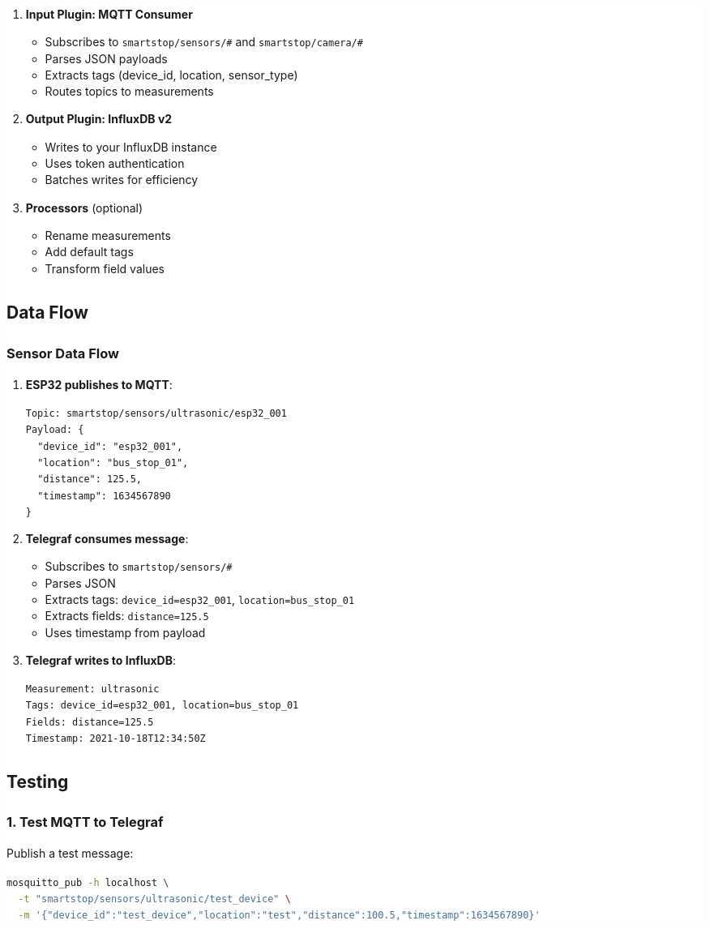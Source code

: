 1. **Input Plugin: MQTT Consumer**
   - Subscribes to `smartstop/sensors/#` and `smartstop/camera/#`
   - Parses JSON payloads
   - Extracts tags (device_id, location, sensor_type)
   - Routes topics to measurements

2. **Output Plugin: InfluxDB v2**
   - Writes to your InfluxDB instance
   - Uses token authentication
   - Batches writes for efficiency

3. **Processors** (optional)
   - Rename measurements
   - Add default tags
   - Transform field values

## Data Flow

### Sensor Data Flow

1. **ESP32 publishes to MQTT**:
   ```
   Topic: smartstop/sensors/ultrasonic/esp32_001
   Payload: {
     "device_id": "esp32_001",
     "location": "bus_stop_01",
     "distance": 125.5,
     "timestamp": 1634567890
   }
   ```

2. **Telegraf consumes message**:
   - Subscribes to `smartstop/sensors/#`
   - Parses JSON
   - Extracts tags: `device_id=esp32_001`, `location=bus_stop_01`
   - Extracts fields: `distance=125.5`
   - Uses timestamp from payload

3. **Telegraf writes to InfluxDB**:
   ```
   Measurement: ultrasonic
   Tags: device_id=esp32_001, location=bus_stop_01
   Fields: distance=125.5
   Timestamp: 2021-10-18T12:34:50Z
   ```

## Testing

### 1. Test MQTT to Telegraf

Publish a test message:
```bash
mosquitto_pub -h localhost \
  -t "smartstop/sensors/ultrasonic/test_device" \
  -m '{"device_id":"test_device","location":"test","distance":100.5,"timestamp":1634567890}'
```
